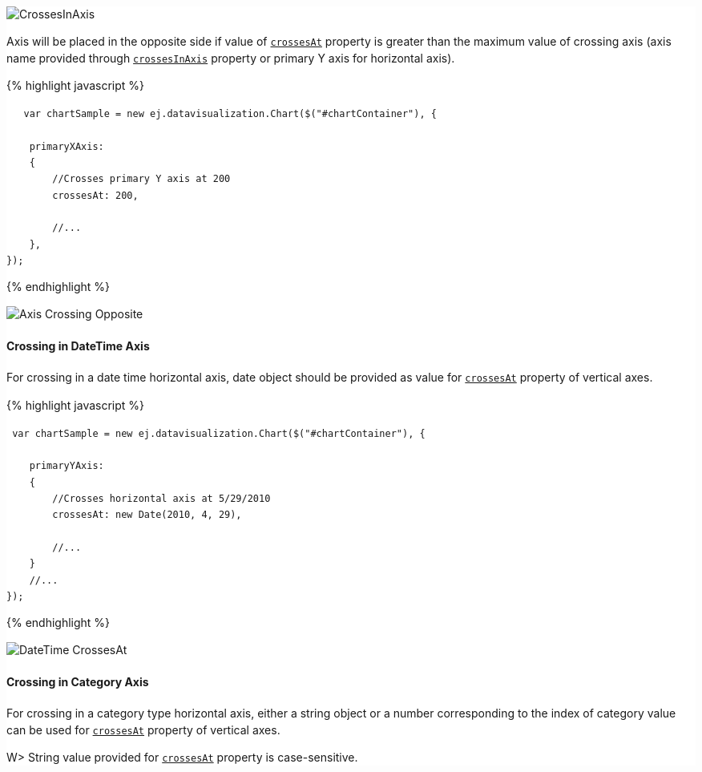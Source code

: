 ![CrossesInAxis](Axis_images/axis_img53.png)

Axis will be placed in the opposite side if value of [`crossesAt`](../api/js/ejchart#members:primaryxaxis-crossesat) property is greater than the maximum value of crossing axis (axis name provided through [`crossesInAxis`](../api/js/ejchart#members:primaryxaxis-crossesinaxis) property or primary Y axis for horizontal axis).

{% highlight javascript %}

       var chartSample = new ej.datavisualization.Chart($("#chartContainer"), {

		primaryXAxis:
		{
			//Crosses primary Y axis at 200
			crossesAt: 200,

			//...
		},	
	});

{% endhighlight %}

![Axis Crossing Opposite](Axis_images/axis_img54.png)


#### Crossing in DateTime Axis

For crossing in a date time horizontal axis, date object should be provided as value for [`crossesAt`](../api/js/ejchart#members:primaryxaxis-crossesat) property of vertical axes.

{% highlight javascript %}

     var chartSample = new ej.datavisualization.Chart($("#chartContainer"), {

		primaryYAxis:
		{
			//Crosses horizontal axis at 5/29/2010
			crossesAt: new Date(2010, 4, 29),

			//...
		}
		//...
	});

{% endhighlight %}

![DateTime CrossesAt](Axis_images/axis_img55.png)


#### Crossing in Category Axis

For crossing in a category type horizontal axis, either a string object or a number corresponding to the index of category value can be used for [`crossesAt`](../api/js/ejchart#members:primaryxaxis-crossesat) property of vertical axes.

W> String value provided for [`crossesAt`](../api/js/ejchart#members:primaryxaxis-crossesat) property is case-sensitive. 
